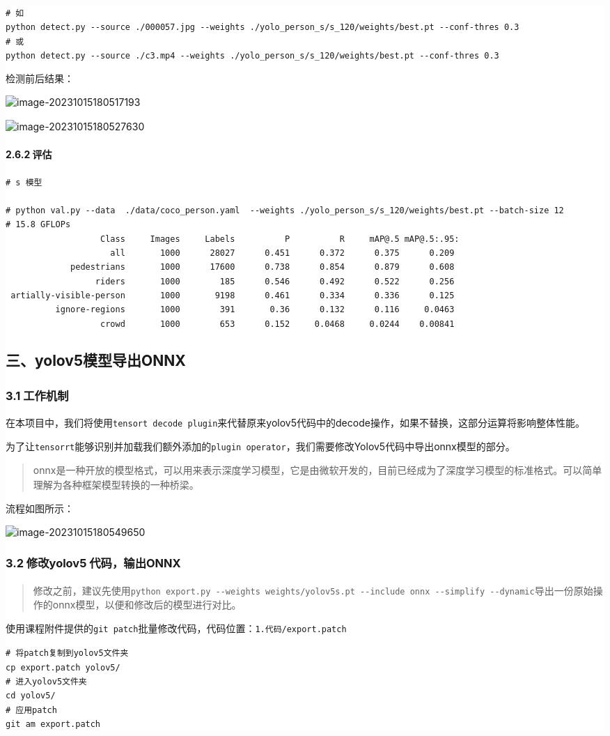 ```shell
# 如                                                         
python detect.py --source ./000057.jpg --weights ./yolo_person_s/s_120/weights/best.pt --conf-thres 0.3
# 或
python detect.py --source ./c3.mp4 --weights ./yolo_person_s/s_120/weights/best.pt --conf-thres 0.3
```

检测前后结果：

![image-20231015180517193](C:\Users\zhang\AppData\Roaming\Typora\typora-user-images\image-20231015180517193.png)

![image-20231015180527630](C:\Users\zhang\AppData\Roaming\Typora\typora-user-images\image-20231015180527630.png)

#### 2.6.2 评估

```shell
# s 模型

# python val.py --data  ./data/coco_person.yaml  --weights ./yolo_person_s/s_120/weights/best.pt --batch-size 12
# 15.8 GFLOPs
                   Class     Images     Labels          P          R     mAP@.5 mAP@.5:.95: 
                     all       1000      28027      0.451      0.372      0.375      0.209
             pedestrians       1000      17600      0.738      0.854      0.879      0.608
                  riders       1000        185      0.546      0.492      0.522      0.256
 artially-visible-person       1000       9198      0.461      0.334      0.336      0.125
          ignore-regions       1000        391       0.36      0.132      0.116     0.0463
                   crowd       1000        653      0.152     0.0468     0.0244    0.00841
```

## 三、yolov5模型导出ONNX

### 3.1 工作机制

在本项目中，我们将使用`tensort decode plugin`来代替原来yolov5代码中的decode操作，如果不替换，这部分运算将影响整体性能。

为了让`tensorrt`能够识别并加载我们额外添加的`plugin operator`，我们需要修改Yolov5代码中导出onnx模型的部分。

> onnx是一种开放的模型格式，可以用来表示深度学习模型，它是由微软开发的，目前已经成为了深度学习模型的标准格式。可以简单理解为各种框架模型转换的一种桥梁。

流程如图所示：

![image-20231015180549650](C:\Users\zhang\AppData\Roaming\Typora\typora-user-images\image-20231015180549650.png)

### 3.2 修改yolov5 代码，输出ONNX

> 修改之前，建议先使用`python export.py --weights weights/yolov5s.pt --include onnx --simplify --dynamic`导出一份原始操作的onnx模型，以便和修改后的模型进行对比。

使用课程附件提供的`git patch`批量修改代码，代码位置：`1.代码/export.patch`

```shell
# 将patch复制到yolov5文件夹
cp export.patch yolov5/
# 进入yolov5文件夹
cd yolov5/
# 应用patch
git am export.patch
```
